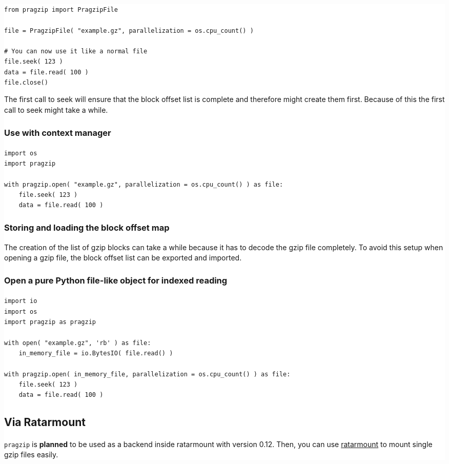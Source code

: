 ```python3
from pragzip import PragzipFile

file = PragzipFile( "example.gz", parallelization = os.cpu_count() )

# You can now use it like a normal file
file.seek( 123 )
data = file.read( 100 )
file.close()
```

The first call to seek will ensure that the block offset list is complete and therefore might create them first.
Because of this the first call to seek might take a while.


### Use with context manager

```python3
import os
import pragzip

with pragzip.open( "example.gz", parallelization = os.cpu_count() ) as file:
    file.seek( 123 )
    data = file.read( 100 )
```


### Storing and loading the block offset map

The creation of the list of gzip blocks can take a while because it has to decode the gzip file completely.
To avoid this setup when opening a gzip file, the block offset list can be exported and imported.


### Open a pure Python file-like object for indexed reading

```python3
import io
import os
import pragzip as pragzip

with open( "example.gz", 'rb' ) as file:
    in_memory_file = io.BytesIO( file.read() )

with pragzip.open( in_memory_file, parallelization = os.cpu_count() ) as file:
    file.seek( 123 )
    data = file.read( 100 )
```


## Via Ratarmount

`pragzip` is **planned** to be used as a backend inside ratarmount with version 0.12.
Then, you can use [ratarmount](https://github.com/mxmlnkn/ratarmount) to mount single gzip files easily.
